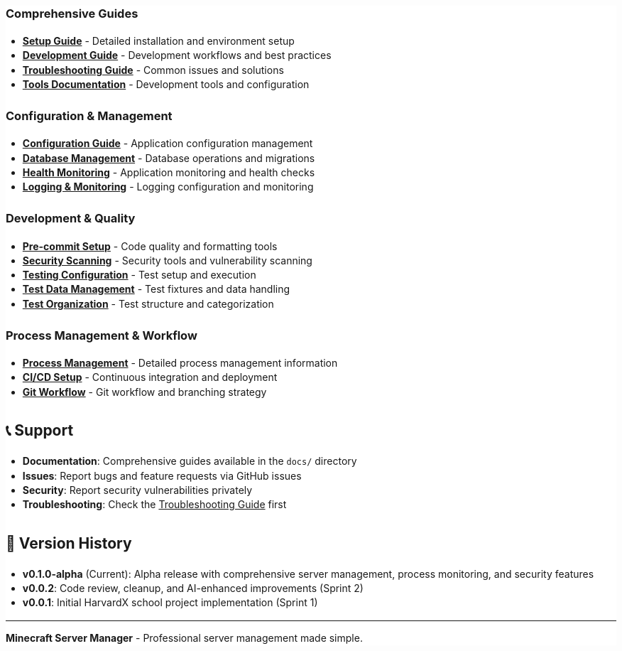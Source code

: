 ### Comprehensive Guides

- **[Setup Guide](docs/setup.md)** - Detailed installation and environment setup
- **[Development Guide](docs/development.md)** - Development workflows and best practices
- **[Troubleshooting Guide](docs/troubleshooting.md)** - Common issues and solutions
- **[Tools Documentation](docs/tools.md)** - Development tools and configuration

### Configuration & Management

- **[Configuration Guide](docs/configuration.md)** - Application configuration
  management
- **[Database Management](docs/database-management.md)** - Database operations
  and migrations
- **[Health Monitoring](docs/health-monitoring.md)** - Application monitoring
  and health checks
- **[Logging & Monitoring](docs/logging-monitoring.md)** - Logging configuration
  and monitoring

### Development & Quality

- **[Pre-commit Setup](docs/pre-commit-setup.md)** - Code quality and
  formatting tools
- **[Security Scanning](docs/security-scanning.md)** - Security tools and
  vulnerability scanning
- **[Testing Configuration](docs/testing-configuration.md)** - Test setup and
  execution
- **[Test Data Management](docs/test-data-management.md)** - Test fixtures and
  data handling
- **[Test Organization](docs/test-organization.md)** - Test structure and
  categorization

### Process Management & Workflow

- **[Process Management](PROCESS_MANAGEMENT.md)** - Detailed process management
  information
- **[CI/CD Setup](docs/ci-cd-setup.md)** - Continuous integration and deployment
- **[Git Workflow](docs/git-workflow.md)** - Git workflow and branching strategy

## 📞 Support

- **Documentation**: Comprehensive guides available in the `docs/` directory
- **Issues**: Report bugs and feature requests via GitHub issues
- **Security**: Report security vulnerabilities privately
- **Troubleshooting**: Check the [Troubleshooting Guide](docs/troubleshooting.md)
  first

## 🔄 Version History

- **v0.1.0-alpha** (Current): Alpha release with comprehensive server management,
  process monitoring, and security features
- **v0.0.2**: Code review, cleanup, and AI-enhanced improvements (Sprint 2)
- **v0.0.1**: Initial HarvardX school project implementation (Sprint 1)

---

**Minecraft Server Manager** - Professional server management made simple.
